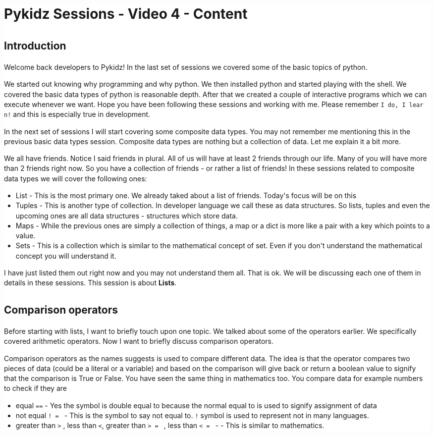# Pykidz Sessions - Video 4 - Content
## Introduction

Welcome back developers to Pykidz! In the last set of sessions we covered some of the basic topics of python.

We started out knowing why programming and why python. We then installed python and started playing with the shell. We covered the basic data types of python is reasonable depth. After that we created a couple of interactive programs which we can execute whenever we want. Hope you have been following these sessions and working with me. Please remember `I do, I learn!` and this is especially true in development.

In the next set of sessions I will start covering some composite data types. You may not remember me mentioning this in the previous basic data types session. Composite data types are nothing but a collection of data. Let me explain it a bit more.

We all have friends. Notice I said friends in plural. All of us will have at least 2 friends through our life. Many of you will have more than 2 friends right now. So you have a collection of friends - or rather a list of friends! In these sessions related to composite data types we will cover the following ones:

- List - This is the most primary one. We already taked about a list of friends. Today's focus will be on this
- Tuples - This is another type of collection. In developer language we call these as data structures. So lists, tuples and even the upcoming ones are all data structures - structures which store data.
- Maps - While the previous ones are simply a collection of things, a map or a dict is more like a pair with a key which points to a value.
- Sets - This is a collection which is similar to the mathematical concept of set. Even if you don't understand the mathematical concept you will understand it.

I have just listed them out right now and you may not understand them all. That is ok. We will be discussing each one of them in details in these sessions. This session is about **Lists**.

## Comparison operators

Before starting with lists, I want to briefly touch upon one topic. We talked about some of the operators earlier. We specifically covered arithmetic operators. Now I want to briefly discuss comparison operators.

Comparison operators as the names suggests is used to compare different data. The idea is that the operator compares two pieces of data (could be a literal or a variable) and based on the comparison will give back or return a boolean value to signify that the comparison is True or False. You have seen the same thing in mathematics too. You compare data for example numbers to check if they are

-  equal `==` - Yes the symbol is double equal to because the normal equal to is used to signify assignment of data
- not equal `! = ` - This is the symbol to say not equal to. `!` symbol is used to represent not in many languages.  
- greater than `>` , less than `<`, greater than `> = ` , less than `< = ` - - This is similar to mathematics.
